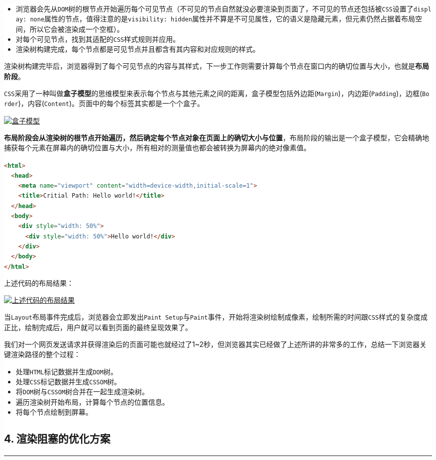 - 浏览器会先从`DOM`树的根节点开始遍历每个可见节点（不可见的节点自然就没必要渲染到页面了，不可见的节点还包括被`CSS`设置了`display: none`属性的节点，值得注意的是`visibility: hidden`属性并不算是不可见属性，它的语义是隐藏元素，但元素仍然占据着布局空间，所以它会被渲染成一个空框）。
- 对每个可见节点，找到其适配的`CSS`样式规则并应用。
- 渲染树构建完成，每个节点都是可见节点并且都含有其内容和对应规则的样式。

渲染树构建完毕后，浏览器得到了每个可见节点的内容与其样式，下一步工作则需要计算每个节点在窗口内的确切位置与大小，也就是**布局阶段**。

`CSS`采用了一种叫做**盒子模型**的思维模型来表示每个节点与其他元素之间的距离，盒子模型包括外边距(`Margin`)，内边距(`Padding`)，边框(`Border`)，内容(`Content`)。页面中的每个标签其实都是一个个盒子。

[![盒子模型](https://camo.githubusercontent.com/61361b40c92c6f8deca19cc13cb8a844eacc3c3e806b9c37fd92779893d830b4/68747470733a2f2f636f756c642d696d672e6f73732d636e2d68616e677a686f752e616c6979756e63732e636f6d2f3230323231303236313430353035312e706e67)](https://camo.githubusercontent.com/61361b40c92c6f8deca19cc13cb8a844eacc3c3e806b9c37fd92779893d830b4/68747470733a2f2f636f756c642d696d672e6f73732d636e2d68616e677a686f752e616c6979756e63732e636f6d2f3230323231303236313430353035312e706e67)

**布局阶段会从渲染树的根节点开始遍历，然后确定每个节点对象在页面上的确切大小与位置**，布局阶段的输出是一个盒子模型，它会精确地捕获每个元素在屏幕内的确切位置与大小，所有相对的测量值也都会被转换为屏幕内的绝对像素值。

```html
<html>
  <head>
    <meta name="viewport" content="width=device-width,initial-scale=1">
    <title>Critial Path: Hello world!</title>
  </head>
  <body>
    <div style="width: 50%">
      <div style="width: 50%">Hello world!</div>
    </div>
  </body>
</html>
```

上述代码的布局结果：

[![上述代码的布局结果](https://camo.githubusercontent.com/847f02a310172e239d89b4d153da027552981e5a6371fc83b3e8318fe5f41352/68747470733a2f2f636f756c642d696d672e6f73732d636e2d68616e677a686f752e616c6979756e63732e636f6d2f3230323231303236313435303033372e706e67)](https://camo.githubusercontent.com/847f02a310172e239d89b4d153da027552981e5a6371fc83b3e8318fe5f41352/68747470733a2f2f636f756c642d696d672e6f73732d636e2d68616e677a686f752e616c6979756e63732e636f6d2f3230323231303236313435303033372e706e67)

当`Layout`布局事件完成后，浏览器会立即发出`Paint Setup`与`Paint`事件，开始将渲染树绘制成像素，绘制所需的时间跟`CSS`样式的复杂度成正比，绘制完成后，用户就可以看到页面的最终呈现效果了。

我们对一个网页发送请求并获得渲染后的页面可能也就经过了1~2秒，但浏览器其实已经做了上述所讲的非常多的工作，总结一下浏览器关键渲染路径的整个过程：

- 处理`HTML`标记数据并生成`DOM`树。
- 处理`CSS`标记数据并生成`CSSOM`树。
- 将`DOM`树与`CSSOM`树合并在一起生成渲染树。
- 遍历渲染树开始布局，计算每个节点的位置信息。
- 将每个节点绘制到屏幕。

## 4. 渲染阻塞的优化方案

------
